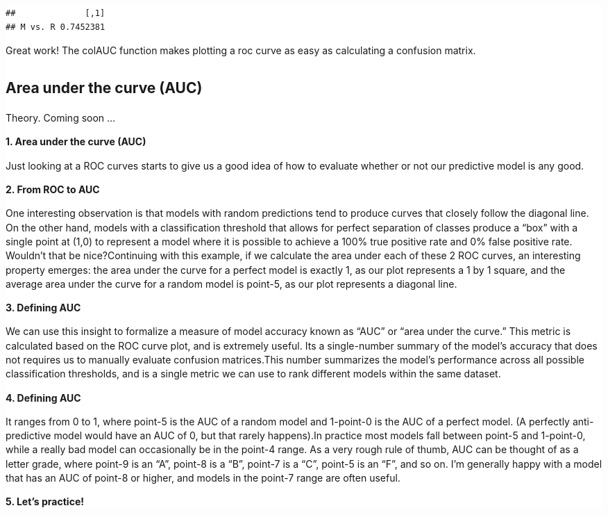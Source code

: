 
    ##              [,1]
    ## M vs. R 0.7452381

Great work! The colAUC function makes plotting a roc curve as easy as
calculating a confusion matrix.

## Area under the curve (AUC)

Theory. Coming soon …

**1. Area under the curve (AUC)**

Just looking at a ROC curves starts to give us a good idea of how to
evaluate whether or not our predictive model is any good.

**2. From ROC to AUC**

One interesting observation is that models with random predictions tend
to produce curves that closely follow the diagonal line. On the other
hand, models with a classification threshold that allows for perfect
separation of classes produce a “box” with a single point at (1,0) to
represent a model where it is possible to achieve a 100% true positive
rate and 0% false positive rate. Wouldn’t that be nice?Continuing with
this example, if we calculate the area under each of these 2 ROC curves,
an interesting property emerges: the area under the curve for a perfect
model is exactly 1, as our plot represents a 1 by 1 square, and the
average area under the curve for a random model is point-5, as our plot
represents a diagonal line.

**3. Defining AUC**

We can use this insight to formalize a measure of model accuracy known
as “AUC” or “area under the curve.” This metric is calculated based on
the ROC curve plot, and is extremely useful. Its a single-number summary
of the model’s accuracy that does not requires us to manually evaluate
confusion matrices.This number summarizes the model’s performance across
all possible classification thresholds, and is a single metric we can
use to rank different models within the same dataset.

**4. Defining AUC**

It ranges from 0 to 1, where point-5 is the AUC of a random model and
1-point-0 is the AUC of a perfect model. (A perfectly anti-predictive
model would have an AUC of 0, but that rarely happens).In practice most
models fall between point-5 and 1-point-0, while a really bad model can
occasionally be in the point-4 range. As a very rough rule of thumb, AUC
can be thought of as a letter grade, where point-9 is an “A”, point-8 is
a “B”, point-7 is a “C”, point-5 is an “F”, and so on. I’m generally
happy with a model that has an AUC of point-8 or higher, and models in
the point-7 range are often useful.

**5. Let’s practice!**
